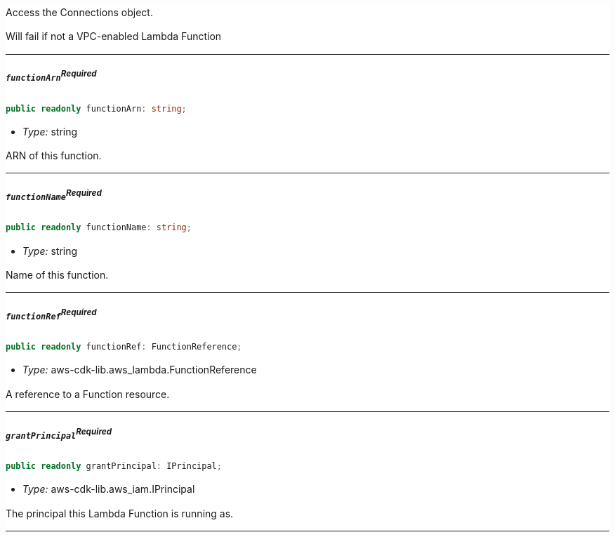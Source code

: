 Access the Connections object.

Will fail if not a VPC-enabled Lambda Function

---

##### `functionArn`<sup>Required</sup> <a name="functionArn" id="cargo-lambda-cdk.RustFunction.property.functionArn"></a>

```typescript
public readonly functionArn: string;
```

- *Type:* string

ARN of this function.

---

##### `functionName`<sup>Required</sup> <a name="functionName" id="cargo-lambda-cdk.RustFunction.property.functionName"></a>

```typescript
public readonly functionName: string;
```

- *Type:* string

Name of this function.

---

##### `functionRef`<sup>Required</sup> <a name="functionRef" id="cargo-lambda-cdk.RustFunction.property.functionRef"></a>

```typescript
public readonly functionRef: FunctionReference;
```

- *Type:* aws-cdk-lib.aws_lambda.FunctionReference

A reference to a Function resource.

---

##### `grantPrincipal`<sup>Required</sup> <a name="grantPrincipal" id="cargo-lambda-cdk.RustFunction.property.grantPrincipal"></a>

```typescript
public readonly grantPrincipal: IPrincipal;
```

- *Type:* aws-cdk-lib.aws_iam.IPrincipal

The principal this Lambda Function is running as.

---
